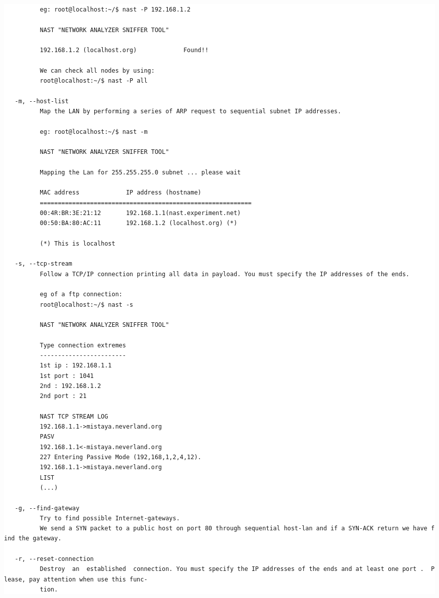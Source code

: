               eg: root@localhost:~/$ nast -P 192.168.1.2

              NAST "NETWORK ANALYZER SNIFFER TOOL"

              192.168.1.2 (localhost.org)             Found!!

              We can check all nodes by using:
              root@localhost:~/$ nast -P all

       -m, --host-list
              Map the LAN by performing a series of ARP request to sequential subnet IP addresses.

              eg: root@localhost:~/$ nast -m

              NAST "NETWORK ANALYZER SNIFFER TOOL"

              Mapping the Lan for 255.255.255.0 subnet ... please wait

              MAC address             IP address (hostname)
              ===========================================================
              00:4R:BR:3E:21:12       192.168.1.1(nast.experiment.net)
              00:50:BA:80:AC:11       192.168.1.2 (localhost.org) (*)

              (*) This is localhost

       -s, --tcp-stream
              Follow a TCP/IP connection printing all data in payload. You must specify the IP addresses of the ends.

              eg of a ftp connection:
              root@localhost:~/$ nast -s

              NAST "NETWORK ANALYZER SNIFFER TOOL"

              Type connection extremes
              ------------------------
              1st ip : 192.168.1.1
              1st port : 1041
              2nd : 192.168.1.2
              2nd port : 21

              NAST TCP STREAM LOG
              192.168.1.1->mistaya.neverland.org
              PASV
              192.168.1.1<-mistaya.neverland.org
              227 Entering Passive Mode (192,168,1,2,4,12).
              192.168.1.1->mistaya.neverland.org
              LIST
              (...)

       -g, --find-gateway
              Try to find possible Internet-gateways.
              We send a SYN packet to a public host on port 80 through sequential host-lan and if a SYN-ACK return we have find the gateway.

       -r, --reset-connection
              Destroy  an  established  connection. You must specify the IP addresses of the ends and at least one port .  Please, pay attention when use this func‐
              tion.
